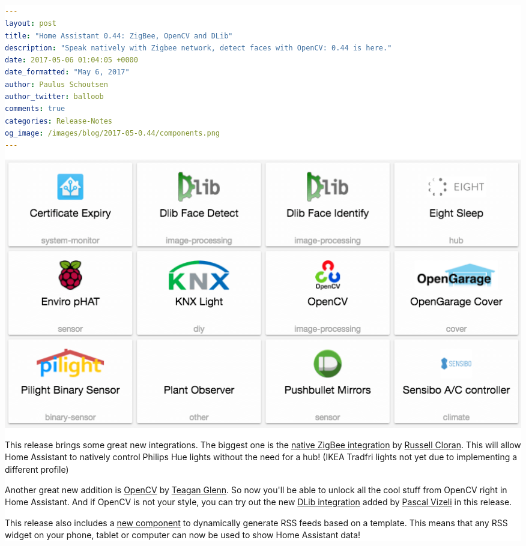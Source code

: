 ```yaml
---
layout: post
title: "Home Assistant 0.44: ZigBee, OpenCV and DLib"
description: "Speak natively with Zigbee network, detect faces with OpenCV: 0.44 is here."
date: 2017-05-06 01:04:05 +0000
date_formatted: "May 6, 2017"
author: Paulus Schoutsen
author_twitter: balloob
comments: true
categories: Release-Notes
og_image: /images/blog/2017-05-0.44/components.png
---
```


<a href='/components/#version/0.44'><img src='/images/blog/2017-05-0.44/components.png' style='border: 0;box-shadow: none;'></a>

This release brings some great new integrations. The biggest one is the [native ZigBee integration][zha docs] by [Russell Cloran][@rcloran]. This will allow Home Assistant to natively control Philips Hue lights without the need for a hub! (IKEA Tradfri lights not yet due to implementing a different profile)

Another great new addition is [OpenCV][opencv docs] by [Teagan Glenn][@teagan42]. So now you'll be able to unlock all the cool stuff from OpenCV right in Home Assistant. And if OpenCV is not your style, you can try out the new [DLib integration][image_processing.dlib_face_identify docs] added by [Pascal Vizeli][@pvizeli] in this release.

This release also includes a [new component][rss_feed_template docs] to dynamically generate RSS feeds based on a template. This means that any RSS widget on your phone, tablet or computer can now be used to show Home Assistant data!


[#6263]: https://github.com/home-assistant/home-assistant/pull/6263
[#6562]: https://github.com/home-assistant/home-assistant/pull/6562
[#6774]: https://github.com/home-assistant/home-assistant/pull/6774
[#6844]: https://github.com/home-assistant/home-assistant/pull/6844
[#6982]: https://github.com/home-assistant/home-assistant/pull/6982
[#7032]: https://github.com/home-assistant/home-assistant/pull/7032
[#7107]: https://github.com/home-assistant/home-assistant/pull/7107
[#7122]: https://github.com/home-assistant/home-assistant/pull/7122
[#7131]: https://github.com/home-assistant/home-assistant/pull/7131
[#7145]: https://github.com/home-assistant/home-assistant/pull/7145
[#7160]: https://github.com/home-assistant/home-assistant/pull/7160
[#7162]: https://github.com/home-assistant/home-assistant/pull/7162
[#7182]: https://github.com/home-assistant/home-assistant/pull/7182
[#7191]: https://github.com/home-assistant/home-assistant/pull/7191
[#7199]: https://github.com/home-assistant/home-assistant/pull/7199
[#7200]: https://github.com/home-assistant/home-assistant/pull/7200
[#7201]: https://github.com/home-assistant/home-assistant/pull/7201
[#7202]: https://github.com/home-assistant/home-assistant/pull/7202
[#7204]: https://github.com/home-assistant/home-assistant/pull/7204
[#7206]: https://github.com/home-assistant/home-assistant/pull/7206
[#7208]: https://github.com/home-assistant/home-assistant/pull/7208
[#7211]: https://github.com/home-assistant/home-assistant/pull/7211
[#7212]: https://github.com/home-assistant/home-assistant/pull/7212
[#7213]: https://github.com/home-assistant/home-assistant/pull/7213
[#7214]: https://github.com/home-assistant/home-assistant/pull/7214
[#7215]: https://github.com/home-assistant/home-assistant/pull/7215
[#7216]: https://github.com/home-assistant/home-assistant/pull/7216
[#7217]: https://github.com/home-assistant/home-assistant/pull/7217
[#7220]: https://github.com/home-assistant/home-assistant/pull/7220
[#7221]: https://github.com/home-assistant/home-assistant/pull/7221
[#7226]: https://github.com/home-assistant/home-assistant/pull/7226
[#7227]: https://github.com/home-assistant/home-assistant/pull/7227
[#7231]: https://github.com/home-assistant/home-assistant/pull/7231
[#7233]: https://github.com/home-assistant/home-assistant/pull/7233
[#7234]: https://github.com/home-assistant/home-assistant/pull/7234
[#7235]: https://github.com/home-assistant/home-assistant/pull/7235
[#7236]: https://github.com/home-assistant/home-assistant/pull/7236
[#7243]: https://github.com/home-assistant/home-assistant/pull/7243
[#7245]: https://github.com/home-assistant/home-assistant/pull/7245
[#7248]: https://github.com/home-assistant/home-assistant/pull/7248
[#7249]: https://github.com/home-assistant/home-assistant/pull/7249
[#7250]: https://github.com/home-assistant/home-assistant/pull/7250
[#7251]: https://github.com/home-assistant/home-assistant/pull/7251
[#7253]: https://github.com/home-assistant/home-assistant/pull/7253
[#7254]: https://github.com/home-assistant/home-assistant/pull/7254
[#7256]: https://github.com/home-assistant/home-assistant/pull/7256
[#7261]: https://github.com/home-assistant/home-assistant/pull/7261
[#7263]: https://github.com/home-assistant/home-assistant/pull/7263
[#7264]: https://github.com/home-assistant/home-assistant/pull/7264
[#7266]: https://github.com/home-assistant/home-assistant/pull/7266
[#7267]: https://github.com/home-assistant/home-assistant/pull/7267
[#7269]: https://github.com/home-assistant/home-assistant/pull/7269
[#7271]: https://github.com/home-assistant/home-assistant/pull/7271
[#7272]: https://github.com/home-assistant/home-assistant/pull/7272
[#7273]: https://github.com/home-assistant/home-assistant/pull/7273
[#7275]: https://github.com/home-assistant/home-assistant/pull/7275
[#7278]: https://github.com/home-assistant/home-assistant/pull/7278
[#7279]: https://github.com/home-assistant/home-assistant/pull/7279
[#7281]: https://github.com/home-assistant/home-assistant/pull/7281
[#7282]: https://github.com/home-assistant/home-assistant/pull/7282
[#7287]: https://github.com/home-assistant/home-assistant/pull/7287
[#7290]: https://github.com/home-assistant/home-assistant/pull/7290
[#7291]: https://github.com/home-assistant/home-assistant/pull/7291
[#7300]: https://github.com/home-assistant/home-assistant/pull/7300
[#7302]: https://github.com/home-assistant/home-assistant/pull/7302
[#7303]: https://github.com/home-assistant/home-assistant/pull/7303
[#7310]: https://github.com/home-assistant/home-assistant/pull/7310
[#7311]: https://github.com/home-assistant/home-assistant/pull/7311
[#7315]: https://github.com/home-assistant/home-assistant/pull/7315
[#7316]: https://github.com/home-assistant/home-assistant/pull/7316
[#7319]: https://github.com/home-assistant/home-assistant/pull/7319
[#7320]: https://github.com/home-assistant/home-assistant/pull/7320
[#7323]: https://github.com/home-assistant/home-assistant/pull/7323
[#7324]: https://github.com/home-assistant/home-assistant/pull/7324
[#7325]: https://github.com/home-assistant/home-assistant/pull/7325
[#7329]: https://github.com/home-assistant/home-assistant/pull/7329
[#7336]: https://github.com/home-assistant/home-assistant/pull/7336
[#7337]: https://github.com/home-assistant/home-assistant/pull/7337
[#7338]: https://github.com/home-assistant/home-assistant/pull/7338
[#7339]: https://github.com/home-assistant/home-assistant/pull/7339
[#7340]: https://github.com/home-assistant/home-assistant/pull/7340
[#7341]: https://github.com/home-assistant/home-assistant/pull/7341
[#7343]: https://github.com/home-assistant/home-assistant/pull/7343
[#7349]: https://github.com/home-assistant/home-assistant/pull/7349
[#7350]: https://github.com/home-assistant/home-assistant/pull/7350
[#7352]: https://github.com/home-assistant/home-assistant/pull/7352
[#7354]: https://github.com/home-assistant/home-assistant/pull/7354
[#7355]: https://github.com/home-assistant/home-assistant/pull/7355
[#7356]: https://github.com/home-assistant/home-assistant/pull/7356
[#7359]: https://github.com/home-assistant/home-assistant/pull/7359
[#7361]: https://github.com/home-assistant/home-assistant/pull/7361
[#7363]: https://github.com/home-assistant/home-assistant/pull/7363
[#7364]: https://github.com/home-assistant/home-assistant/pull/7364
[#7365]: https://github.com/home-assistant/home-assistant/pull/7365
[#7366]: https://github.com/home-assistant/home-assistant/pull/7366
[#7370]: https://github.com/home-assistant/home-assistant/pull/7370
[#7371]: https://github.com/home-assistant/home-assistant/pull/7371
[#7374]: https://github.com/home-assistant/home-assistant/pull/7374
[#7375]: https://github.com/home-assistant/home-assistant/pull/7375
[#7376]: https://github.com/home-assistant/home-assistant/pull/7376
[#7377]: https://github.com/home-assistant/home-assistant/pull/7377
[#7379]: https://github.com/home-assistant/home-assistant/pull/7379
[#7383]: https://github.com/home-assistant/home-assistant/pull/7383
[#7386]: https://github.com/home-assistant/home-assistant/pull/7386
[#7387]: https://github.com/home-assistant/home-assistant/pull/7387
[#7388]: https://github.com/home-assistant/home-assistant/pull/7388
[#7389]: https://github.com/home-assistant/home-assistant/pull/7389
[#7390]: https://github.com/home-assistant/home-assistant/pull/7390
[#7391]: https://github.com/home-assistant/home-assistant/pull/7391
[#7399]: https://github.com/home-assistant/home-assistant/pull/7399
[#7404]: https://github.com/home-assistant/home-assistant/pull/7404
[#7405]: https://github.com/home-assistant/home-assistant/pull/7405
[#7407]: https://github.com/home-assistant/home-assistant/pull/7407
[#7408]: https://github.com/home-assistant/home-assistant/pull/7408
[#7409]: https://github.com/home-assistant/home-assistant/pull/7409
[#7410]: https://github.com/home-assistant/home-assistant/pull/7410
[#7411]: https://github.com/home-assistant/home-assistant/pull/7411
[#7418]: https://github.com/home-assistant/home-assistant/pull/7418
[#7419]: https://github.com/home-assistant/home-assistant/pull/7419
[#7420]: https://github.com/home-assistant/home-assistant/pull/7420
[#7421]: https://github.com/home-assistant/home-assistant/pull/7421
[#7426]: https://github.com/home-assistant/home-assistant/pull/7426
[#7427]: https://github.com/home-assistant/home-assistant/pull/7427
[#7428]: https://github.com/home-assistant/home-assistant/pull/7428
[#7430]: https://github.com/home-assistant/home-assistant/pull/7430
[#7432]: https://github.com/home-assistant/home-assistant/pull/7432
[#7433]: https://github.com/home-assistant/home-assistant/pull/7433
[#7434]: https://github.com/home-assistant/home-assistant/pull/7434
[#7436]: https://github.com/home-assistant/home-assistant/pull/7436
[#7437]: https://github.com/home-assistant/home-assistant/pull/7437
[#7439]: https://github.com/home-assistant/home-assistant/pull/7439
[#7440]: https://github.com/home-assistant/home-assistant/pull/7440
[#7441]: https://github.com/home-assistant/home-assistant/pull/7441
[#7443]: https://github.com/home-assistant/home-assistant/pull/7443
[#7451]: https://github.com/home-assistant/home-assistant/pull/7451
[@Cadair]: https://github.com/Cadair
[@ChristianKuehnel]: https://github.com/ChristianKuehnel
[@JasonCarter80]: https://github.com/JasonCarter80
[@JshWright]: https://github.com/JshWright
[@KlaasH]: https://github.com/KlaasH
[@LvivEchoes]: https://github.com/LvivEchoes
[@MartinHjelmare]: https://github.com/MartinHjelmare
[@Teagan42]: https://github.com/Teagan42
[@abmantis]: https://github.com/abmantis
[@alanfischer]: https://github.com/alanfischer
[@amelchio]: https://github.com/amelchio
[@amigian74]: https://github.com/amigian74
[@andrey-git]: https://github.com/andrey-git
[@armills]: https://github.com/armills
[@arsaboo]: https://github.com/arsaboo
[@bah2830]: https://github.com/bah2830
[@balloob]: https://github.com/balloob
[@biacz]: https://github.com/biacz
[@craftyguy]: https://github.com/craftyguy
[@cribbstechnologies]: https://github.com/cribbstechnologies
[@cyberjunky]: https://github.com/cyberjunky
[@cyberplant]: https://github.com/cyberplant
[@danielhiversen]: https://github.com/danielhiversen
[@danielperna84]: https://github.com/danielperna84
[@darookee]: https://github.com/darookee
[@deisi]: https://github.com/deisi
[@drkp]: https://github.com/drkp
[@fabaff]: https://github.com/fabaff
[@fabfurnari]: https://github.com/fabfurnari
[@hmn]: https://github.com/hmn
[@imrehg]: https://github.com/imrehg
[@janLo]: https://github.com/janLo
[@jotunacorn]: https://github.com/jotunacorn
[@keatontaylor]: https://github.com/keatontaylor
[@mezz64]: https://github.com/mezz64
[@micw]: https://github.com/micw
[@mjg59]: https://github.com/mjg59
[@nkgilley]: https://github.com/nkgilley
[@onsmam]: https://github.com/onsmam
[@patrickeasters]: https://github.com/patrickeasters
[@pavoni]: https://github.com/pavoni
[@postlund]: https://github.com/postlund
[@pschmitt]: https://github.com/pschmitt
[@pvizeli]: https://github.com/pvizeli
[@rcloran]: https://github.com/rcloran
[@robbiet480]: https://github.com/robbiet480
[@scarface-4711]: https://github.com/scarface-4711
[@sdague]: https://github.com/sdague
[@swbradshaw]: https://github.com/swbradshaw
[@tchellomello]: https://github.com/tchellomello
[@titilambert]: https://github.com/titilambert
[@turbokongen]: https://github.com/turbokongen
[@w1ll1am23]: https://github.com/w1ll1am23
[@wokar]: https://github.com/wokar
[@wuub]: https://github.com/wuub
[@zeltom]: https://github.com/zeltom
[binary_sensor.alarmdecoder docs]: /components/binary_sensor.alarmdecoder/
[binary_sensor.eight_sleep docs]: /components/binary_sensor.eight_sleep/
[binary_sensor.maxcube docs]: /components/binary_sensor.maxcube/
[binary_sensor.octoprint docs]: /components/binary_sensor.octoprint/
[binary_sensor.pilight docs]: /components/binary_sensor.pilight/
[binary_sensor.ping docs]: /components/binary_sensor.ping/
[binary_sensor.workday docs]: /components/binary_sensor.workday/
[binary_sensor.zha docs]: /components/binary_sensor.zha/
[camera.netatmo docs]: /components/camera.netatmo/
[climate docs]: /components/climate/
[climate.ecobee docs]: /components/climate.ecobee/
[climate.maxcube docs]: /components/climate.maxcube/
[climate.zwave docs]: /components/climate.zwave/
[cover.garadget docs]: /components/cover.garadget/
[cover.opengarage docs]: /components/cover.opengarage/
[cover.zwave docs]: /components/cover.zwave/
[device_tracker.automatic docs]: /components/device_tracker.automatic/
[device_tracker.zha docs]: /components/device_tracker.zha/
[ecobee docs]: /components/ecobee/
[eight_sleep docs]: /components/eight_sleep/
[enocean docs]: /components/enocean/
[homematic docs]: /components/homematic/
[image_processing.dlib_face_detect docs]: /components/image_processing.dlib_face_detect/
[image_processing.dlib_face_identify docs]: /components/image_processing.dlib_face_identify/
[image_processing.microsoft_face_detect docs]: /components/image_processing.microsoft_face_detect/
[image_processing.opencv docs]: /components/image_processing.opencv/
[joaoapps_join docs]: /components/joaoapps_join/
[light docs]: /components/light/
[light.avion docs]: /components/light.avion/
[light.blinkt docs]: /components/light.blinkt/
[light.decora docs]: /components/light.decora/
[light.flux_led docs]: /components/light.flux_led/
[light.hue docs]: /components/light.hue/
[light.lifx docs]: /components/light.lifx/
[light.osramlightify docs]: /components/light.osramlightify/
[light.piglow docs]: /components/light.piglow/
[light.sensehat docs]: /components/light.sensehat/
[light.tradfri docs]: /components/light.tradfri/
[light.zha docs]: /components/light.zha/
[light.zwave docs]: /components/light.zwave/
[maxcube docs]: /components/maxcube/
[media_player docs]: /components/media_player/
[media_player.spotify docs]: /components/media_player.spotify/
[media_player.webostv docs]: /components/media_player.webostv/
[mqtt docs]: /components/mqtt/
[notify.html5 docs]: /components/notify.html5/
[notify.instapush docs]: /components/notify.instapush/
[notify.joaoapps_join docs]: /components/notify.joaoapps_join/
[notify.mailgun docs]: /components/notify.mailgun/
[notify.matrix docs]: /components/notify.matrix/
[notify.smtp docs]: /components/notify.smtp/
[notify.telegram docs]: /components/notify.telegram/
[notify.webostv docs]: /components/notify.webostv/
[nuimo_controller docs]: /components/nuimo_controller/
[octoprint docs]: /components/octoprint/
[opencv docs]: /components/opencv/
[plant docs]: /components/plant/
[recorder docs]: /components/recorder/
[rfxtrx docs]: /components/rfxtrx/
[rss_feed_template docs]: /components/rss_feed_template/
[sensor.cert_expiry docs]: /components/sensor.cert_expiry/
[sensor.dht docs]: /components/sensor.dht/
[sensor.eight_sleep docs]: /components/sensor.eight_sleep/
[sensor.envirophat docs]: /components/sensor.envirophat/
[sensor.ios docs]: /components/sensor.ios/
[sensor.lyft docs]: /components/sensor.lyft/
[sensor.pushbullet docs]: /components/sensor.pushbullet/
[sensor.speedtest docs]: /components/sensor.speedtest/
[sensor.thinkingcleaner docs]: /components/sensor.thinkingcleaner/
[sensor.vera docs]: /components/sensor.vera/
[sensor.zamg docs]: /components/sensor.zamg/
[sensor.zha docs]: /components/sensor.zha/
[switch.flux docs]: /components/switch.flux/
[switch.hook docs]: /components/switch.hook/
[switch.thinkingcleaner docs]: /components/switch.thinkingcleaner/
[switch.wemo docs]: /components/switch.wemo/
[switch.zha docs]: /components/switch.zha/
[telegram_bot docs]: /components/telegram_bot/
[telegram_bot.polling docs]: /components/telegram_bot.polling/
[telegram_bot.webhooks docs]: /components/telegram_bot.webhooks/
[updater docs]: /components/updater/
[vera docs]: /components/vera/
[wemo docs]: /components/wemo/
[wink docs]: /components/wink/
[zha docs]: /components/zha/
[forum]: https://community.home-assistant.io/
[issue]: https://github.com/home-assistant/home-assistant/issues
[#7062]: https://github.com/home-assistant/home-assistant/pull/7062
[#7468]: https://github.com/home-assistant/home-assistant/pull/7468
[#7469]: https://github.com/home-assistant/home-assistant/pull/7469
[#7476]: https://github.com/home-assistant/home-assistant/pull/7476
[@finish06]: https://github.com/finish06
[@frog32]: https://github.com/frog32
[@pezinek]: https://github.com/pezinek
[device_tracker.unifi docs]: /components/device_tracker.unifi/
[sensor.wunderground docs]: /components/sensor.wunderground/
[discord]: https://discord.gg/c5DvZ4e